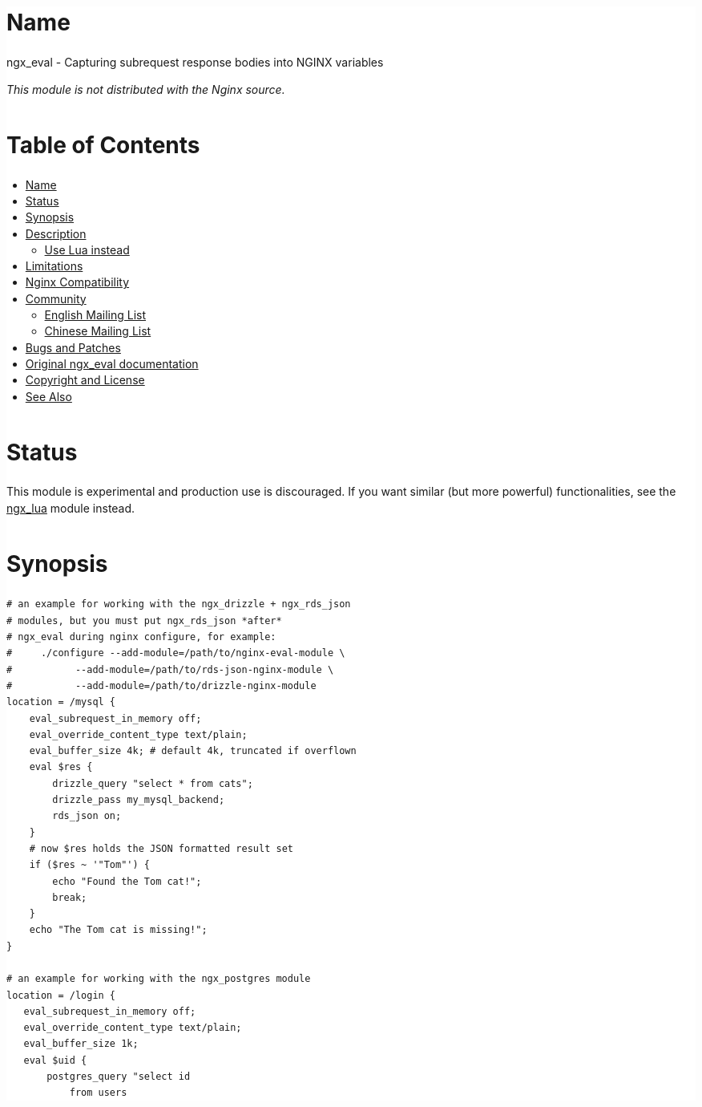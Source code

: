 Name
====

ngx_eval - Capturing subrequest response bodies into NGINX variables

*This module is not distributed with the Nginx source.*

Table of Contents
=================

* [Name](#name)
* [Status](#status)
* [Synopsis](#synopsis)
* [Description](#description)
    * [Use Lua instead](#use-lua-instead)
* [Limitations](#limitations)
* [Nginx Compatibility](#nginx-compatibility)
* [Community](#community)
    * [English Mailing List](#english-mailing-list)
    * [Chinese Mailing List](#chinese-mailing-list)
* [Bugs and Patches](#bugs-and-patches)
* [Original ngx_eval documentation](#original-ngx_eval-documentation)
* [Copyright and License](#copyright-and-license)
* [See Also](#see-also)

Status
======

This module is experimental and production use is discouraged.
If you want similar (but more powerful) functionalities, see
the [ngx_lua](http://github.com/openresty/lua-nginx-module) module instead.

Synopsis
========

```nginx
# an example for working with the ngx_drizzle + ngx_rds_json
# modules, but you must put ngx_rds_json *after*
# ngx_eval during nginx configure, for example:
#     ./configure --add-module=/path/to/nginx-eval-module \
#           --add-module=/path/to/rds-json-nginx-module \
#           --add-module=/path/to/drizzle-nginx-module
location = /mysql {
    eval_subrequest_in_memory off;
    eval_override_content_type text/plain;
    eval_buffer_size 4k; # default 4k, truncated if overflown
    eval $res {
        drizzle_query "select * from cats";
        drizzle_pass my_mysql_backend;
        rds_json on;
    }
    # now $res holds the JSON formatted result set
    if ($res ~ '"Tom"') {
        echo "Found the Tom cat!";
        break;
    }
    echo "The Tom cat is missing!";
}

# an example for working with the ngx_postgres module
location = /login {
   eval_subrequest_in_memory off;
   eval_override_content_type text/plain;
   eval_buffer_size 1k;
   eval $uid {
       postgres_query "select id
           from users
```